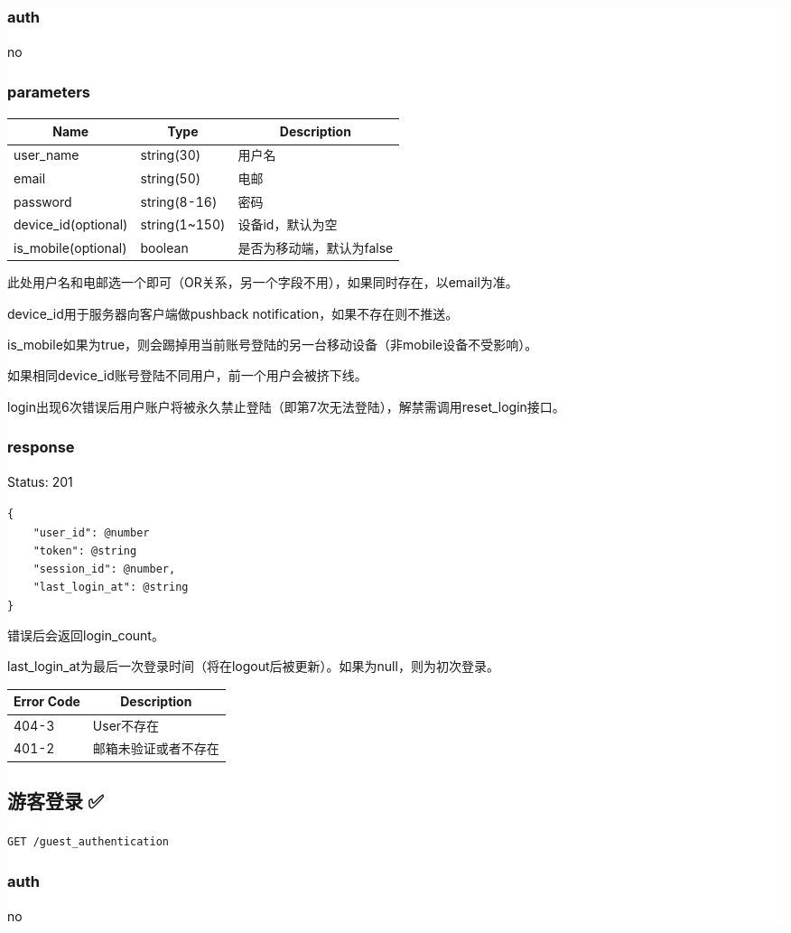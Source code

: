 ### auth

no

### parameters

| Name | Type | Description |
| --- | --- | --- |
| user_name | string(30) | 用户名 |
| email | string(50) | 电邮 |
| password | string(8-16) | 密码 |
| device_id(optional) | string(1~150) | 设备id，默认为空 |
| is_mobile(optional) | boolean | 是否为移动端，默认为false |

此处用户名和电邮选一个即可（OR关系，另一个字段不用），如果同时存在，以email为准。

device_id用于服务器向客户端做pushback notification，如果不存在则不推送。

is_mobile如果为true，则会踢掉用当前账号登陆的另一台移动设备（非mobile设备不受影响）。

如果相同device_id账号登陆不同用户，前一个用户会被挤下线。

login出现6次错误后用户账户将被永久禁止登陆（即第7次无法登陆），解禁需调用reset_login接口。

### response

Status: 201

	{
		"user_id": @number
		"token": @string
		"session_id": @number,
		"last_login_at": @string
	}

错误后会返回login_count。

last_login_at为最后一次登录时间（将在logout后被更新）。如果为null，则为初次登录。

| Error Code | Description |
| --- | --- |
| 404-3 | User不存在 |
| 401-2 | 邮箱未验证或者不存在 |

## 游客登录  :white_check_mark:

`GET /guest_authentication`

### auth

no
